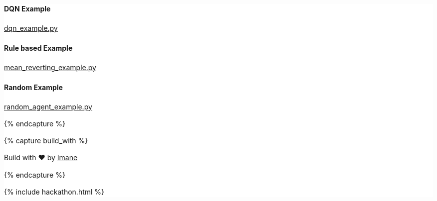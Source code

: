 #### DQN Example

<a href="https://github.com/seoulai/gym/blob/market/examples/market/dqn_example.py">dqn_example.py</a>

#### Rule based Example

<a href="https://github.com/seoulai/gym/blob/market/examples/market/mean_reverting_example.py">mean_reverting_example.py</a>

#### Random Example

<a href="https://github.com/seoulai/gym/blob/market/examples/market/random_agent_example.py">random_agent_example.py</a>

{% endcapture %}

{% capture build_with %}

<footer class="footer">
    <p>Build with <span class="love">❤</span> by <a href="#" target="_blank">Imane</a></p>
</footer>
  
{% endcapture %}

{% include hackathon.html %}

